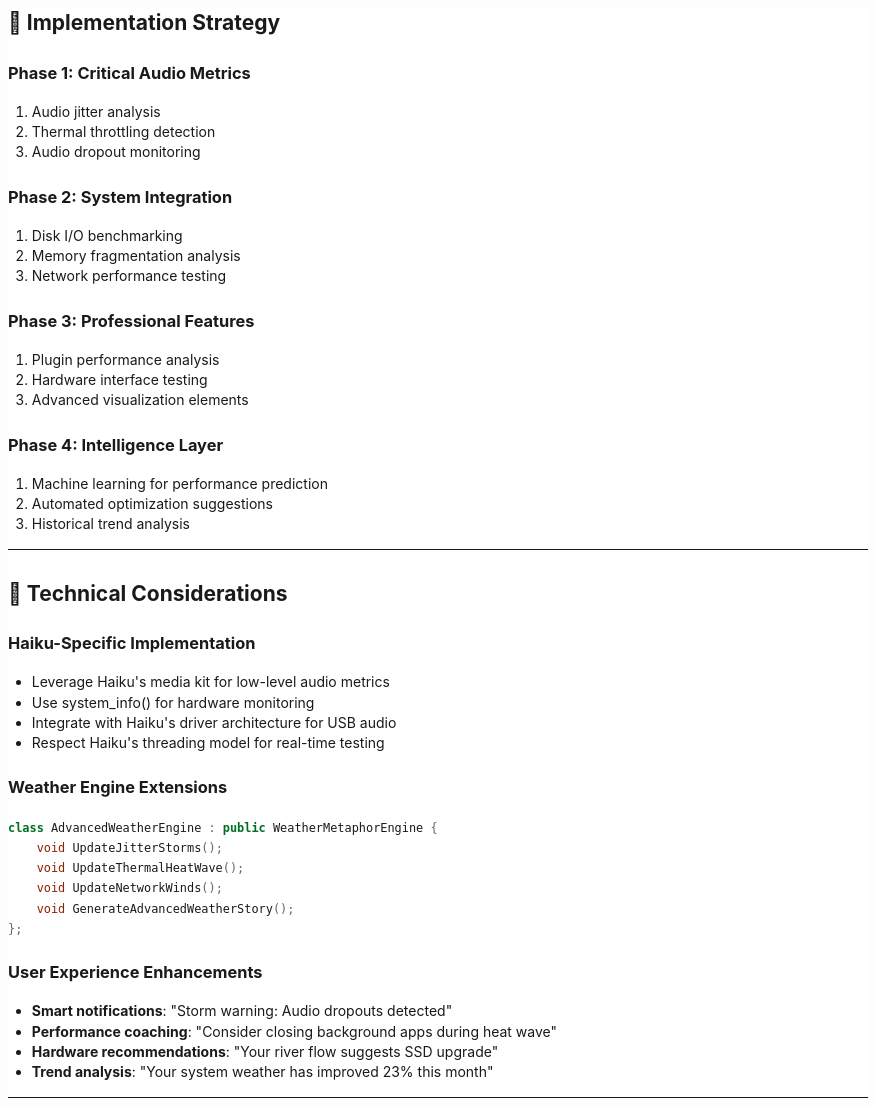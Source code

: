 
## 🔧 Implementation Strategy

### Phase 1: Critical Audio Metrics
1. Audio jitter analysis
2. Thermal throttling detection  
3. Audio dropout monitoring

### Phase 2: System Integration
1. Disk I/O benchmarking
2. Memory fragmentation analysis
3. Network performance testing

### Phase 3: Professional Features
1. Plugin performance analysis
2. Hardware interface testing
3. Advanced visualization elements

### Phase 4: Intelligence Layer
1. Machine learning for performance prediction
2. Automated optimization suggestions
3. Historical trend analysis

---

## 📝 Technical Considerations

### Haiku-Specific Implementation
- Leverage Haiku's media kit for low-level audio metrics
- Use system_info() for hardware monitoring
- Integrate with Haiku's driver architecture for USB audio
- Respect Haiku's threading model for real-time testing

### Weather Engine Extensions
```cpp
class AdvancedWeatherEngine : public WeatherMetaphorEngine {
    void UpdateJitterStorms();
    void UpdateThermalHeatWave();
    void UpdateNetworkWinds();
    void GenerateAdvancedWeatherStory();
};
```

### User Experience Enhancements
- **Smart notifications**: "Storm warning: Audio dropouts detected"
- **Performance coaching**: "Consider closing background apps during heat wave"
- **Hardware recommendations**: "Your river flow suggests SSD upgrade"
- **Trend analysis**: "Your system weather has improved 23% this month"

---
